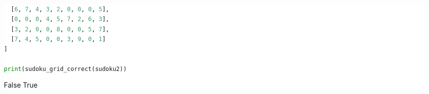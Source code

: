 ```python
  [6, 7, 4, 3, 2, 0, 0, 0, 5],
  [0, 0, 0, 4, 5, 7, 2, 6, 3],
  [3, 2, 0, 0, 8, 0, 0, 5, 7],
  [7, 4, 5, 0, 0, 3, 9, 0, 1]
]

print(sudoku_grid_correct(sudoku2))
```

<sample-output>

False
True

</sample-output>

</programming-exercise>


